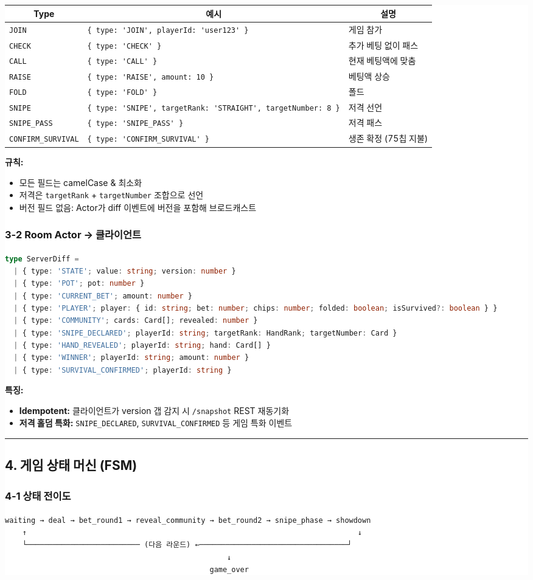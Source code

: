 | Type | 예시 | 설명 |
|------|------|------|
| `JOIN` | `{ type: 'JOIN', playerId: 'user123' }` | 게임 참가 |
| `CHECK` | `{ type: 'CHECK' }` | 추가 베팅 없이 패스 |
| `CALL` | `{ type: 'CALL' }` | 현재 베팅액에 맞춤 |
| `RAISE` | `{ type: 'RAISE', amount: 10 }` | 베팅액 상승 |
| `FOLD` | `{ type: 'FOLD' }` | 폴드 |
| `SNIPE` | `{ type: 'SNIPE', targetRank: 'STRAIGHT', targetNumber: 8 }` | 저격 선언 |
| `SNIPE_PASS` | `{ type: 'SNIPE_PASS' }` | 저격 패스 |
| `CONFIRM_SURVIVAL` | `{ type: 'CONFIRM_SURVIVAL' }` | 생존 확정 (75칩 지불) |

**규칙:**
- 모든 필드는 camelCase & 최소화
- 저격은 `targetRank` + `targetNumber` 조합으로 선언
- 버전 필드 없음: Actor가 diff 이벤트에 버전을 포함해 브로드캐스트

### 3‑2 Room Actor → 클라이언트

```typescript
type ServerDiff =
  | { type: 'STATE'; value: string; version: number }
  | { type: 'POT'; pot: number }
  | { type: 'CURRENT_BET'; amount: number }
  | { type: 'PLAYER'; player: { id: string; bet: number; chips: number; folded: boolean; isSurvived?: boolean } }
  | { type: 'COMMUNITY'; cards: Card[]; revealed: number }
  | { type: 'SNIPE_DECLARED'; playerId: string; targetRank: HandRank; targetNumber: Card }
  | { type: 'HAND_REVEALED'; playerId: string; hand: Card[] }
  | { type: 'WINNER'; playerId: string; amount: number }
  | { type: 'SURVIVAL_CONFIRMED'; playerId: string }
```

**특징:**
- **Idempotent:** 클라이언트가 version 갭 감지 시 `/snapshot` REST 재동기화
- **저격 홀덤 특화:** `SNIPE_DECLARED`, `SURVIVAL_CONFIRMED` 등 게임 특화 이벤트

---

## 4. 게임 상태 머신 (FSM)

### 4‑1 상태 전이도

```
waiting → deal → bet_round1 → reveal_community → bet_round2 → snipe_phase → showdown
    ↑                                                                            ↓
    └────────────────────────── (다음 라운드) ←──────────────────────────────────┘
                                                   ↓
                                               game_over
```
